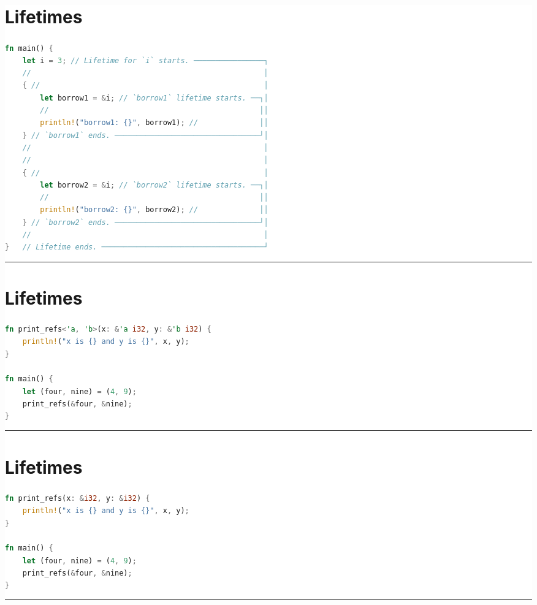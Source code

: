 # Lifetimes

```rust
fn main() {
    let i = 3; // Lifetime for `i` starts. ────────────────┐
    //                                                     │
    { //                                                   │
        let borrow1 = &i; // `borrow1` lifetime starts. ──┐│
        //                                                ││
        println!("borrow1: {}", borrow1); //              ││
    } // `borrow1` ends. ─────────────────────────────────┘│
    //                                                     │
    //                                                     │
    { //                                                   │
        let borrow2 = &i; // `borrow2` lifetime starts. ──┐│
        //                                                ││
        println!("borrow2: {}", borrow2); //              ││
    } // `borrow2` ends. ─────────────────────────────────┘│
    //                                                     │
}   // Lifetime ends. ─────────────────────────────────────┘
```

---

# Lifetimes

```rust
fn print_refs<'a, 'b>(x: &'a i32, y: &'b i32) {
    println!("x is {} and y is {}", x, y);
}

fn main() {
    let (four, nine) = (4, 9);
    print_refs(&four, &nine);
}
```

---

# Lifetimes

```rust
fn print_refs(x: &i32, y: &i32) {
    println!("x is {} and y is {}", x, y);
}

fn main() {
    let (four, nine) = (4, 9);
    print_refs(&four, &nine);
}
```

---